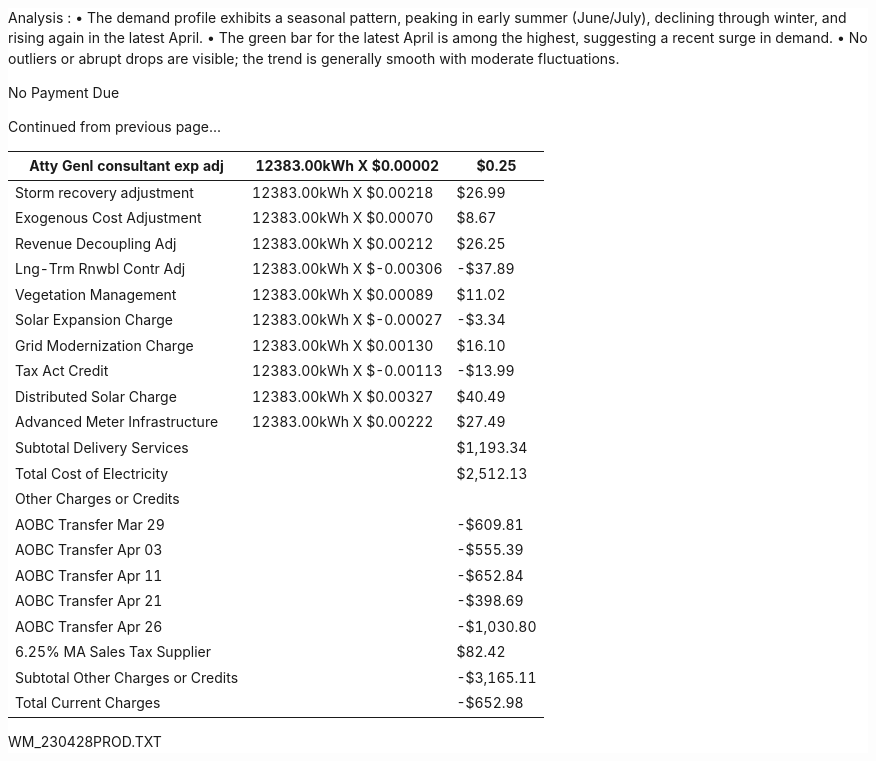 Analysis :
  • The demand profile exhibits a seasonal pattern, peaking in early summer (June/July), declining through winter, and rising again in the latest April.
  • The green bar for the latest April is among the highest, suggesting a recent surge in demand.
  • No outliers or abrupt drops are visible; the trend is generally smooth with moderate fluctuations. 

No Payment Due 

Continued from previous page...
<table><thead><tr><th>Atty Genl consultant exp adj</th><th>12383.00kWh X $0.00002</th><th>$0.25</th></tr></thead><tbody><tr><td>Storm recovery adjustment</td><td>12383.00kWh X $0.00218</td><td>$26.99</td></tr><tr><td>Exogenous Cost Adjustment</td><td>12383.00kWh X $0.00070</td><td>$8.67</td></tr><tr><td>Revenue Decoupling Adj</td><td>12383.00kWh X $0.00212</td><td>$26.25</td></tr><tr><td>Lng-Trm Rnwbl Contr Adj</td><td>12383.00kWh X $-0.00306</td><td>-$37.89</td></tr><tr><td>Vegetation Management</td><td>12383.00kWh X $0.00089</td><td>$11.02</td></tr><tr><td>Solar Expansion Charge</td><td>12383.00kWh X $-0.00027</td><td>-$3.34</td></tr><tr><td>Grid Modernization Charge</td><td>12383.00kWh X $0.00130</td><td>$16.10</td></tr><tr><td>Tax Act Credit</td><td>12383.00kWh X $-0.00113</td><td>-$13.99</td></tr><tr><td>Distributed Solar Charge</td><td>12383.00kWh X $0.00327</td><td>$40.49</td></tr><tr><td>Advanced Meter Infrastructure</td><td>12383.00kWh X $0.00222</td><td>$27.49</td></tr><tr><td>Subtotal Delivery Services</td><td></td><td>$1,193.34</td></tr><tr><td>Total Cost of Electricity</td><td></td><td>$2,512.13</td></tr><tr><td>Other Charges or Credits</td><td></td><td></td></tr><tr><td>AOBC Transfer Mar 29</td><td></td><td>-$609.81</td></tr><tr><td>AOBC Transfer Apr 03</td><td></td><td>-$555.39</td></tr><tr><td>AOBC Transfer Apr 11</td><td></td><td>-$652.84</td></tr><tr><td>AOBC Transfer Apr 21</td><td></td><td>-$398.69</td></tr><tr><td>AOBC Transfer Apr 26</td><td></td><td>-$1,030.80</td></tr><tr><td>6.25% MA Sales Tax Supplier</td><td></td><td>$82.42</td></tr><tr><td>Subtotal Other Charges or Credits</td><td></td><td>-$3,165.11</td></tr><tr><td>Total Current Charges</td><td></td><td>-$652.98</td></tr></tbody></table> 

WM_230428PROD.TXT 